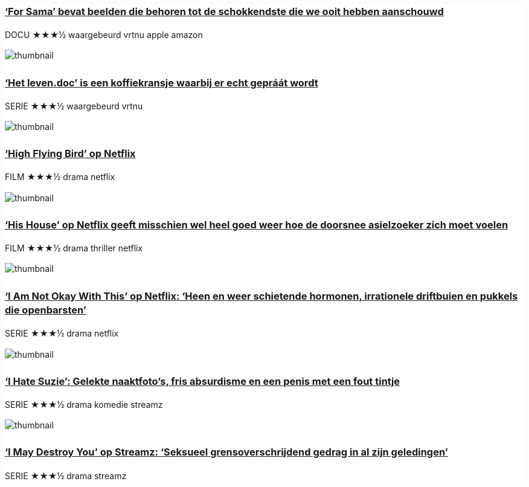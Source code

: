 ### [‘For Sama’ bevat beelden die behoren tot de schokkendste die we ooit hebben aanschouwd](https://www.humo.be/tv/for-sama-bevat-beelden-die-behoren-tot-de-schokkendste-die-we-ooit-hebben-aanschouwd~ba7d83d60/)
DOCU ★★★½ waargebeurd vrtnu apple amazon

![thumbnail](https://projecten.humo.be/wp-content/uploads/2021/06/1240-2021-06-02T163712.365-300x169.jpg)

### [‘Het leven.doc’ is een koffiekransje waarbij er echt gepráát wordt](https://www.humo.be/tv/het-leven-doc-is-een-koffiekransje-waarbij-er-echt-gepraat-wordt~b12606b4/)
SERIE ★★★½ waargebeurd vrtnu

![thumbnail](https://projecten.humo.be/wp-content/uploads/2021/06/1240-47-300x169.jpg)

### [‘High Flying Bird’ op Netflix](https://www.humo.be/serie-reviews/398571/high-flying-bird-op-netflix)
FILM ★★★½ drama netflix

![thumbnail](https://projecten.humo.be/wp-content/uploads/2019/12/High-Flying-Bird-300x169.jpg)

### [‘His House’ op Netflix geeft misschien wel heel goed weer hoe de doorsnee asielzoeker zich moet voelen](https://www.humo.be/tv/his-house-op-netflix-geeft-misschien-wel-heel-goed-weer-hoe-de-doorsnee-asielzoeker-zich-moet-voelen~b7b3436c/)
FILM ★★★½ drama thriller netflix

![thumbnail](https://projecten.humo.be/wp-content/uploads/2021/06/1240-2021-06-02T162059.435-300x169.jpg)

### [‘I Am Not Okay With This’ op Netflix: ‘Heen en weer schietende hormonen, irrationele driftbuien en pukkels die openbarsten’](https://www.humo.be/tv/i-am-not-okay-with-this-op-netflix-heen-en-weer-schietende-hormonen-irrationele-driftbuien-en-pukkels-die-openbarsten~b5ff1d0c/)
SERIE ★★★½ drama netflix

![thumbnail](https://projecten.humo.be/wp-content/uploads/2020/03/okay-300x169.jpeg)

### [‘I Hate Suzie’: Gelekte naaktfoto’s, fris absurdisme en een penis met een fout tintje](https://www.humo.be/tv/i-hate-suzie-op-streamz-gelekte-naaktfoto-s-fris-absurdisme-en-een-penis-met-een-fout-tintje~be657e1f/)
SERIE ★★★½ drama komedie streamz

![thumbnail](https://projecten.humo.be/wp-content/uploads/2021/06/1240-62-300x188.jpg)

### [‘I May Destroy You’ op Streamz: ‘Seksueel grensoverschrijdend gedrag in al zijn geledingen’](https://www.humo.be/tv/i-may-destroy-you-op-play-seksueel-grensoverschrijdend-gedrag-in-al-zijn-geledingen~be327d0e/)
SERIE ★★★½ drama streamz
